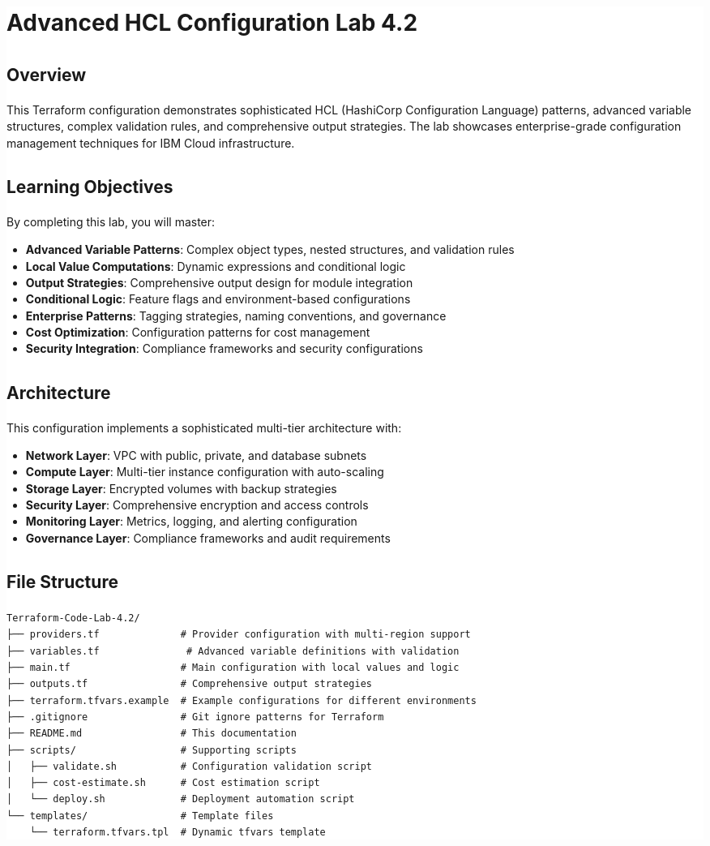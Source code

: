 # Advanced HCL Configuration Lab 4.2

## Overview

This Terraform configuration demonstrates sophisticated HCL (HashiCorp Configuration Language) patterns, advanced variable structures, complex validation rules, and comprehensive output strategies. The lab showcases enterprise-grade configuration management techniques for IBM Cloud infrastructure.

## Learning Objectives

By completing this lab, you will master:

- **Advanced Variable Patterns**: Complex object types, nested structures, and validation rules
- **Local Value Computations**: Dynamic expressions and conditional logic
- **Output Strategies**: Comprehensive output design for module integration
- **Conditional Logic**: Feature flags and environment-based configurations
- **Enterprise Patterns**: Tagging strategies, naming conventions, and governance
- **Cost Optimization**: Configuration patterns for cost management
- **Security Integration**: Compliance frameworks and security configurations

## Architecture

This configuration implements a sophisticated multi-tier architecture with:

- **Network Layer**: VPC with public, private, and database subnets
- **Compute Layer**: Multi-tier instance configuration with auto-scaling
- **Storage Layer**: Encrypted volumes with backup strategies
- **Security Layer**: Comprehensive encryption and access controls
- **Monitoring Layer**: Metrics, logging, and alerting configuration
- **Governance Layer**: Compliance frameworks and audit requirements

## File Structure

```
Terraform-Code-Lab-4.2/
├── providers.tf              # Provider configuration with multi-region support
├── variables.tf               # Advanced variable definitions with validation
├── main.tf                   # Main configuration with local values and logic
├── outputs.tf                # Comprehensive output strategies
├── terraform.tfvars.example  # Example configurations for different environments
├── .gitignore                # Git ignore patterns for Terraform
├── README.md                 # This documentation
├── scripts/                  # Supporting scripts
│   ├── validate.sh           # Configuration validation script
│   ├── cost-estimate.sh      # Cost estimation script
│   └── deploy.sh             # Deployment automation script
└── templates/                # Template files
    └── terraform.tfvars.tpl  # Dynamic tfvars template
```
